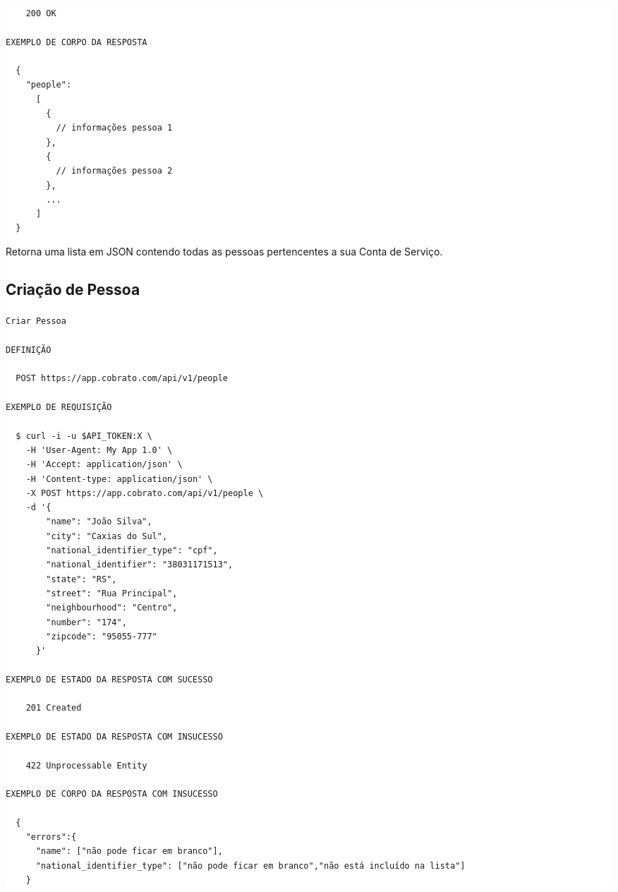 ```shell
    200 OK

EXEMPLO DE CORPO DA RESPOSTA

  {
    "people":
      [
        {
          // informações pessoa 1
        },
        {
          // informações pessoa 2
        },
        ...
      ]
  }
```

Retorna uma lista em JSON contendo todas as pessoas pertencentes a sua Conta de Serviço.

## Criação de Pessoa

```shell
Criar Pessoa

DEFINIÇÃO

  POST https://app.cobrato.com/api/v1/people

EXEMPLO DE REQUISIÇÃO

  $ curl -i -u $API_TOKEN:X \
    -H 'User-Agent: My App 1.0' \
    -H 'Accept: application/json' \
    -H 'Content-type: application/json' \
    -X POST https://app.cobrato.com/api/v1/people \
    -d '{
        "name": "João Silva",
        "city": "Caxias do Sul",
        "national_identifier_type": "cpf",
        "national_identifier": "38031171513",
        "state": "RS",
        "street": "Rua Principal",
        "neighbourhood": "Centro",
        "number": "174",
        "zipcode": "95055-777"
      }'

EXEMPLO DE ESTADO DA RESPOSTA COM SUCESSO

    201 Created

EXEMPLO DE ESTADO DA RESPOSTA COM INSUCESSO

    422 Unprocessable Entity

EXEMPLO DE CORPO DA RESPOSTA COM INSUCESSO

  {
    "errors":{
      "name": ["não pode ficar em branco"],
      "national_identifier_type": ["não pode ficar em branco","não está incluído na lista"]
    }
```